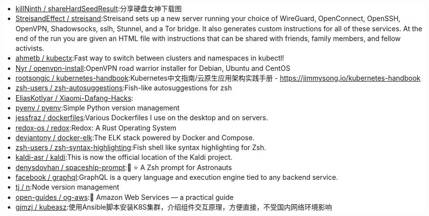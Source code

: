 * [killNinth / shareHardSeedResult](https://github.com/killNinth/shareHardSeedResult):分享硬盘女神下载图
* [StreisandEffect / streisand](https://github.com/StreisandEffect/streisand):Streisand sets up a new server running your choice of WireGuard, OpenConnect, OpenSSH, OpenVPN, Shadowsocks, sslh, Stunnel, and a Tor bridge. It also generates custom instructions for all of these services. At the end of the run you are given an HTML file with instructions that can be shared with friends, family members, and fellow activists.
* [ahmetb / kubectx](https://github.com/ahmetb/kubectx):Fast way to switch between clusters and namespaces in kubectl!
* [Nyr / openvpn-install](https://github.com/Nyr/openvpn-install):OpenVPN road warrior installer for Debian, Ubuntu and CentOS
* [rootsongjc / kubernetes-handbook](https://github.com/rootsongjc/kubernetes-handbook):Kubernetes中文指南/云原生应用架构实践手册 - https://jimmysong.io/kubernetes-handbook
* [zsh-users / zsh-autosuggestions](https://github.com/zsh-users/zsh-autosuggestions):Fish-like autosuggestions for zsh
* [EliasKotlyar / Xiaomi-Dafang-Hacks](https://github.com/EliasKotlyar/Xiaomi-Dafang-Hacks):
* [pyenv / pyenv](https://github.com/pyenv/pyenv):Simple Python version management
* [jessfraz / dockerfiles](https://github.com/jessfraz/dockerfiles):Various Dockerfiles I use on the desktop and on servers.
* [redox-os / redox](https://github.com/redox-os/redox):Redox: A Rust Operating System
* [deviantony / docker-elk](https://github.com/deviantony/docker-elk):The ELK stack powered by Docker and Compose.
* [zsh-users / zsh-syntax-highlighting](https://github.com/zsh-users/zsh-syntax-highlighting):Fish shell like syntax highlighting for Zsh.
* [kaldi-asr / kaldi](https://github.com/kaldi-asr/kaldi):This is now the official location of the Kaldi project.
* [denysdovhan / spaceship-prompt](https://github.com/denysdovhan/spaceship-prompt):🚀 ⭐️ A Zsh prompt for Astronauts
* [facebook / graphql](https://github.com/facebook/graphql):GraphQL is a query language and execution engine tied to any backend service.
* [tj / n](https://github.com/tj/n):Node version management
* [open-guides / og-aws](https://github.com/open-guides/og-aws):📙 Amazon Web Services — a practical guide
* [gjmzj / kubeasz](https://github.com/gjmzj/kubeasz):使用Ansible脚本安装K8S集群，介绍组件交互原理，方便直接，不受国内网络环境影响
